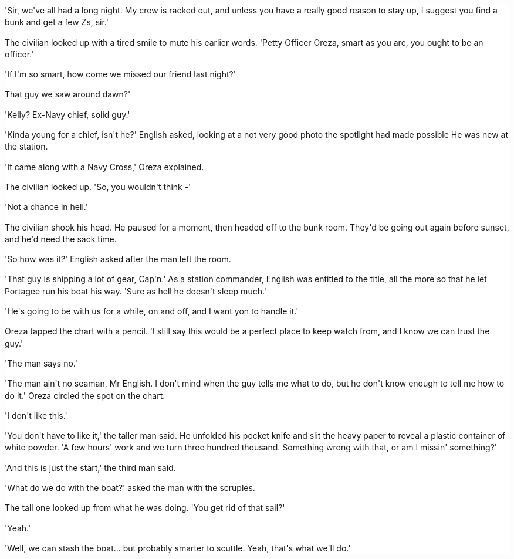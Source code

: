 'Sir, we've all had a long night. My crew is racked out, and unless you have a
really good reason to stay up, I suggest you find a bunk and get a few Zs,
sir.'

The civilian looked up with a tired smile to mute his earlier words. 'Petty
Officer Oreza, smart as you are, you ought to be an officer.'

'If I'm so smart, how come we missed our friend last night?'

That guy we saw around dawn?'

'Kelly? Ex-Navy chief, solid guy.'

'Kinda young for a chief, isn't he?' English asked, looking at a not very good
photo the spotlight had made possible He was new at the station.

'It came along with a Navy Cross,' Oreza explained.

The civilian looked up. 'So, you wouldn't think -'

'Not a chance in hell.'

The civilian shook his head. He paused for a moment, then headed off to the
bunk room. They'd be going out again before sunset, and he'd need the sack
time.

'So how was it?' English asked after the man left the room.

'That guy is shipping a lot of gear, Cap'n.' As a station commander, English
was entitled to the title, all the more so that he let Portagee run his boat
his way. 'Sure as hell he doesn't sleep much.'

'He's going to be with us for a while, on and off, and I want yon to handle
it.'

Oreza tapped the chart with a pencil. 'I still say this would be a perfect
place to keep watch from, and I know we can trust the guy.'

'The man says no.'

'The man ain't no seaman, Mr English. I don't mind when the guy tells me what
to do, but he don't know enough to tell me how to do it.' Oreza circled the
spot on the chart.

'I don't like this.'

'You don't have to like it,' the taller man said. He unfolded his pocket knife
and slit the heavy paper to reveal a plastic container of white powder. 'A few
hours' work and we turn three hundred thousand. Something wrong with that, or
am I missin' something?'

'And this is just the start,' the third man said.

'What do we do with the boat?' asked the man with the scruples.

The tall one looked up from what he was doing. 'You get rid of that sail?'

'Yeah.'

'Well, we can stash the boat... but probably smarter to scuttle. Yeah, that's
what we'll do.'
